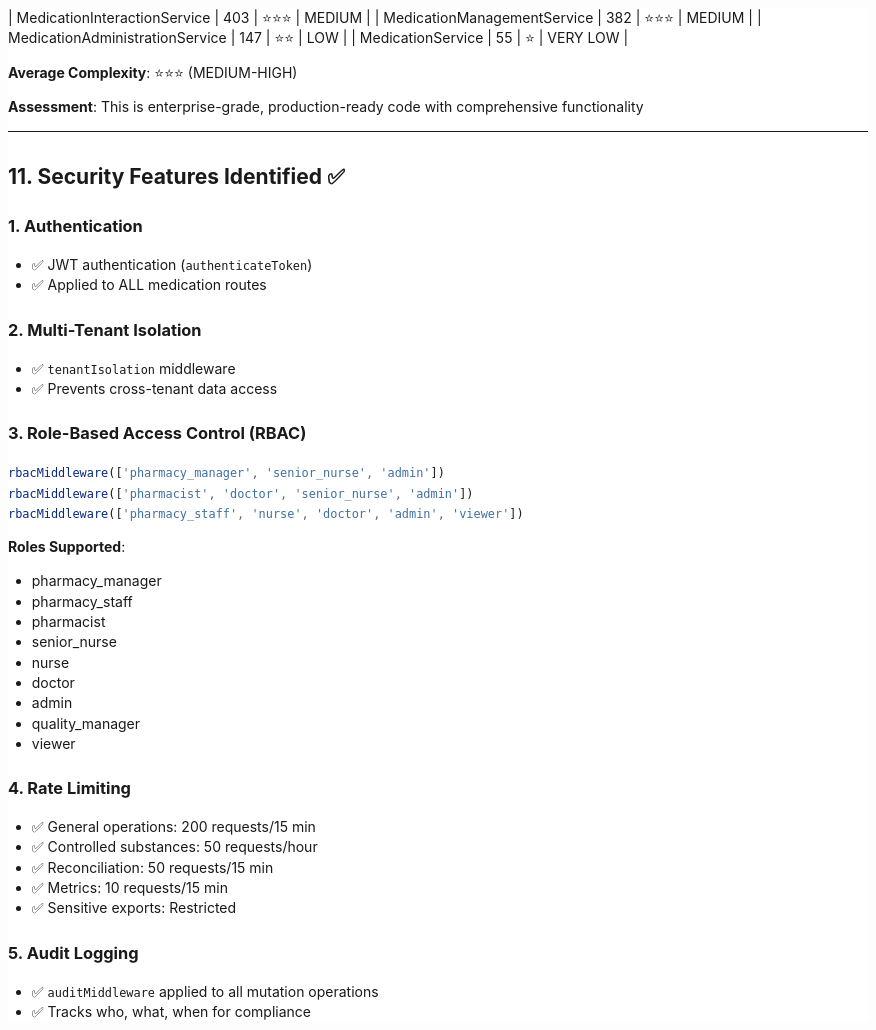 | MedicationInteractionService | 403 | ⭐⭐⭐ | MEDIUM |
| MedicationManagementService | 382 | ⭐⭐⭐ | MEDIUM |
| MedicationAdministrationService | 147 | ⭐⭐ | LOW |
| MedicationService | 55 | ⭐ | VERY LOW |

**Average Complexity**: ⭐⭐⭐ (MEDIUM-HIGH)

**Assessment**: This is enterprise-grade, production-ready code with comprehensive functionality

---

## 11. Security Features Identified ✅

### 1. Authentication
- ✅ JWT authentication (`authenticateToken`)
- ✅ Applied to ALL medication routes

### 2. Multi-Tenant Isolation
- ✅ `tenantIsolation` middleware
- ✅ Prevents cross-tenant data access

### 3. Role-Based Access Control (RBAC)
```typescript
rbacMiddleware(['pharmacy_manager', 'senior_nurse', 'admin'])
rbacMiddleware(['pharmacist', 'doctor', 'senior_nurse', 'admin'])
rbacMiddleware(['pharmacy_staff', 'nurse', 'doctor', 'admin', 'viewer'])
```

**Roles Supported**:
- pharmacy_manager
- pharmacy_staff
- pharmacist
- senior_nurse
- nurse
- doctor
- admin
- quality_manager
- viewer

### 4. Rate Limiting
- ✅ General operations: 200 requests/15 min
- ✅ Controlled substances: 50 requests/hour
- ✅ Reconciliation: 50 requests/15 min
- ✅ Metrics: 10 requests/15 min
- ✅ Sensitive exports: Restricted

### 5. Audit Logging
- ✅ `auditMiddleware` applied to all mutation operations
- ✅ Tracks who, what, when for compliance

